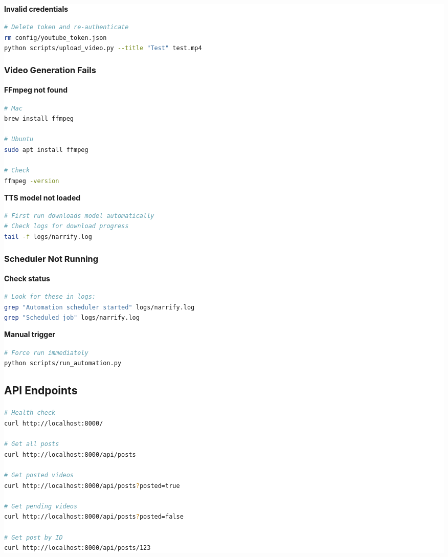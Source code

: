 **Invalid credentials**

```bash
# Delete token and re-authenticate
rm config/youtube_token.json
python scripts/upload_video.py --title "Test" test.mp4
```

### Video Generation Fails

**FFmpeg not found**

```bash
# Mac
brew install ffmpeg

# Ubuntu
sudo apt install ffmpeg

# Check
ffmpeg -version
```

**TTS model not loaded**

```bash
# First run downloads model automatically
# Check logs for download progress
tail -f logs/narrify.log
```

### Scheduler Not Running

**Check status**

```bash
# Look for these in logs:
grep "Automation scheduler started" logs/narrify.log
grep "Scheduled job" logs/narrify.log
```

**Manual trigger**

```bash
# Force run immediately
python scripts/run_automation.py
```

## API Endpoints

```bash
# Health check
curl http://localhost:8000/

# Get all posts
curl http://localhost:8000/api/posts

# Get posted videos
curl http://localhost:8000/api/posts?posted=true

# Get pending videos
curl http://localhost:8000/api/posts?posted=false

# Get post by ID
curl http://localhost:8000/api/posts/123
```
